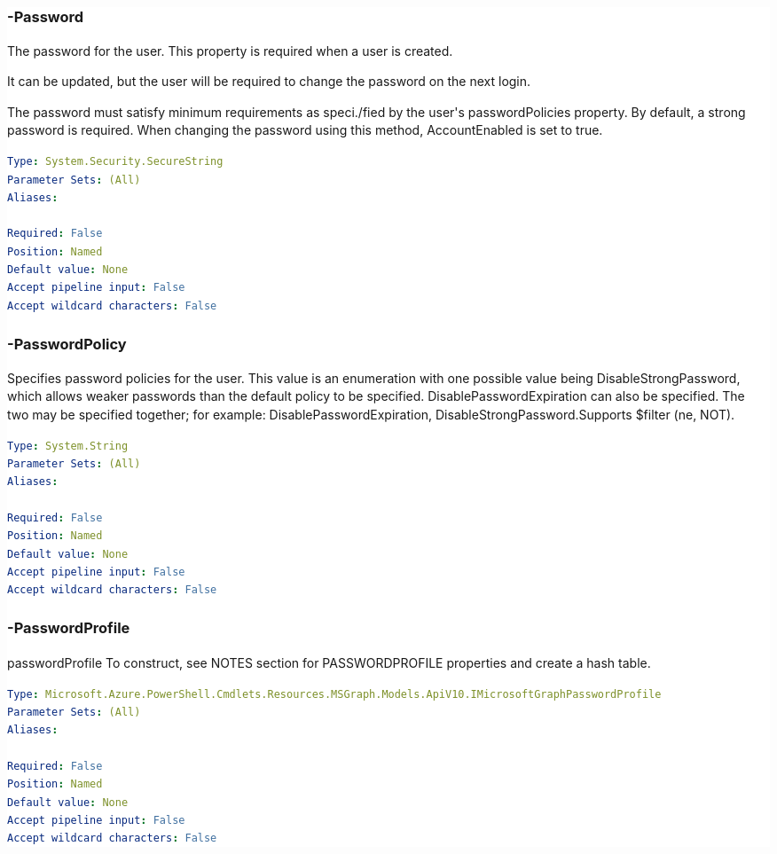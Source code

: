 ### -Password
The password for the user.
This property is required when a user is created.

It can be updated, but the user will be required to change the password on the next login.

The password must satisfy minimum requirements as speci./fied by the user's passwordPolicies property.
By default, a strong password is required.
When changing the password using this method, AccountEnabled is set to true.

```yaml
Type: System.Security.SecureString
Parameter Sets: (All)
Aliases:

Required: False
Position: Named
Default value: None
Accept pipeline input: False
Accept wildcard characters: False
```

### -PasswordPolicy
Specifies password policies for the user.
This value is an enumeration with one possible value being DisableStrongPassword, which allows weaker passwords than the default policy to be specified.
DisablePasswordExpiration can also be specified.
The two may be specified together; for example: DisablePasswordExpiration, DisableStrongPassword.Supports $filter (ne, NOT).

```yaml
Type: System.String
Parameter Sets: (All)
Aliases:

Required: False
Position: Named
Default value: None
Accept pipeline input: False
Accept wildcard characters: False
```

### -PasswordProfile
passwordProfile
To construct, see NOTES section for PASSWORDPROFILE properties and create a hash table.

```yaml
Type: Microsoft.Azure.PowerShell.Cmdlets.Resources.MSGraph.Models.ApiV10.IMicrosoftGraphPasswordProfile
Parameter Sets: (All)
Aliases:

Required: False
Position: Named
Default value: None
Accept pipeline input: False
Accept wildcard characters: False
```
